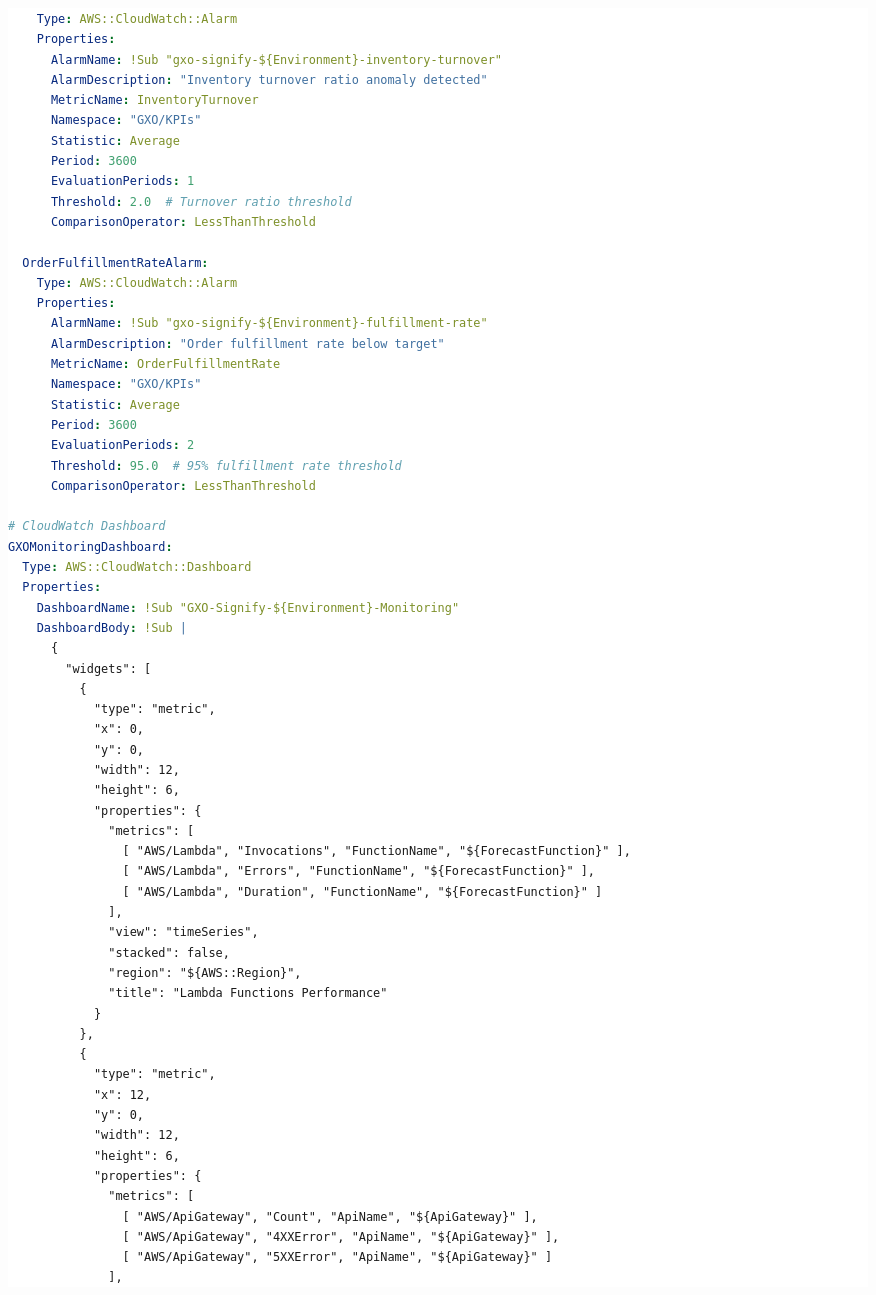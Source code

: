 ```yaml
    Type: AWS::CloudWatch::Alarm
    Properties:
      AlarmName: !Sub "gxo-signify-${Environment}-inventory-turnover"
      AlarmDescription: "Inventory turnover ratio anomaly detected"
      MetricName: InventoryTurnover
      Namespace: "GXO/KPIs"
      Statistic: Average
      Period: 3600
      EvaluationPeriods: 1
      Threshold: 2.0  # Turnover ratio threshold
      ComparisonOperator: LessThanThreshold
      
  OrderFulfillmentRateAlarm:
    Type: AWS::CloudWatch::Alarm
    Properties:
      AlarmName: !Sub "gxo-signify-${Environment}-fulfillment-rate"
      AlarmDescription: "Order fulfillment rate below target"
      MetricName: OrderFulfillmentRate
      Namespace: "GXO/KPIs"
      Statistic: Average
      Period: 3600
      EvaluationPeriods: 2
      Threshold: 95.0  # 95% fulfillment rate threshold
      ComparisonOperator: LessThanThreshold

# CloudWatch Dashboard
GXOMonitoringDashboard:
  Type: AWS::CloudWatch::Dashboard
  Properties:
    DashboardName: !Sub "GXO-Signify-${Environment}-Monitoring"
    DashboardBody: !Sub |
      {
        "widgets": [
          {
            "type": "metric",
            "x": 0,
            "y": 0,
            "width": 12,
            "height": 6,
            "properties": {
              "metrics": [
                [ "AWS/Lambda", "Invocations", "FunctionName", "${ForecastFunction}" ],
                [ "AWS/Lambda", "Errors", "FunctionName", "${ForecastFunction}" ],
                [ "AWS/Lambda", "Duration", "FunctionName", "${ForecastFunction}" ]
              ],
              "view": "timeSeries",
              "stacked": false,
              "region": "${AWS::Region}",
              "title": "Lambda Functions Performance"
            }
          },
          {
            "type": "metric",
            "x": 12,
            "y": 0,
            "width": 12,
            "height": 6,
            "properties": {
              "metrics": [
                [ "AWS/ApiGateway", "Count", "ApiName", "${ApiGateway}" ],
                [ "AWS/ApiGateway", "4XXError", "ApiName", "${ApiGateway}" ],
                [ "AWS/ApiGateway", "5XXError", "ApiName", "${ApiGateway}" ]
              ],
```